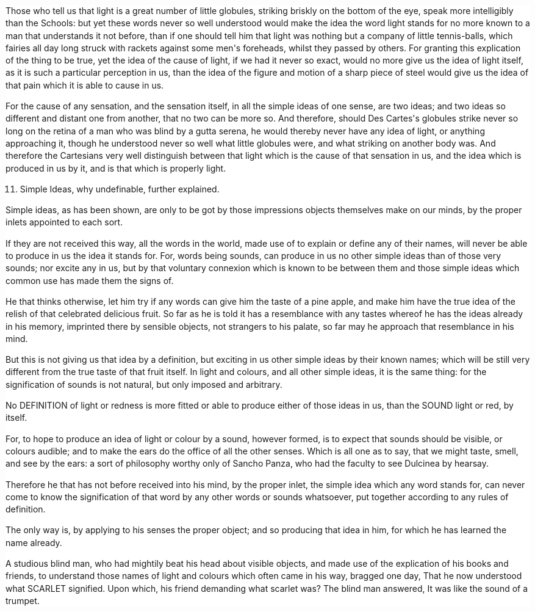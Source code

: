 Those who tell us that light is a great number of little globules, striking briskly on the bottom of the eye, speak more intelligibly than the Schools: but yet these words never so well understood would make the idea the word light stands for no more known to a man that understands it not before, than if one should tell him that light was nothing but a company of little tennis-balls, which fairies all day long struck with rackets against some men's foreheads, whilst they passed by others. For granting this explication of the thing to be true, yet the idea of the cause of light, if we had it never so exact, would no more give us the idea of light itself, as it is such a particular perception in us, than the idea of the figure and motion of a sharp piece of steel would give us the idea of that pain which it is able to cause in us. 

For the cause of any sensation, and the sensation itself, in all the simple ideas of one sense, are two ideas; and two ideas so different and distant one from another, that no two can be more so. And therefore, should Des Cartes's globules strike never so long on the retina of a man who was blind by a gutta serena, he would thereby never have any idea of light, or anything approaching it, though he understood never so well what little globules were, and what striking on another body was. And therefore the Cartesians very well distinguish between that light which is the cause of that sensation in us, and the idea which is produced in us by it, and is that which is properly light.

11. Simple Ideas, why undefinable, further explained.

Simple ideas, as has been shown, are only to be got by those impressions objects themselves make on our minds, by the proper inlets appointed to each sort. 

If they are not received this way, all the words in the world, made use of to explain or define any of their names, will never be able to produce in us the idea it stands for. For, words being sounds, can produce in us no other simple ideas than of those very sounds; nor excite any in us, but by that voluntary connexion which is known to be between them and those simple ideas which common use has made them the signs of. 

He that thinks otherwise, let him try if any words can give him the taste of a pine apple, and make him have the true idea of the relish of that celebrated delicious fruit. So far as he is told it has a resemblance with any tastes whereof he has the ideas already in his memory, imprinted there by sensible objects, not strangers to his palate, so far may he approach that resemblance in his mind. 

But this is not giving us that idea by a definition, but exciting in us other simple ideas by their known names; which will be still very different from the true taste of that fruit itself. In light and colours, and all other simple ideas, it is the same thing: for the signification of sounds is not natural, but only imposed and arbitrary. 

No DEFINITION of light or redness is more fitted or able to produce either of those ideas in us, than the SOUND light or red, by itself. 

For, to hope to produce an idea of light or colour by a sound, however formed, is to expect that sounds should be visible, or colours audible; and to make the ears do the office of all the other senses. Which is all one as to say, that we might taste, smell, and see by the ears: a sort of philosophy worthy only of Sancho Panza, who had the faculty to see Dulcinea by hearsay. 

Therefore he that has not before received into his mind, by the proper inlet, the simple idea which any word stands for, can never come to know the signification of that word by any other words or sounds whatsoever, put together according to any rules of definition. 

The only way is, by applying to his senses the proper object; and so producing that idea in him, for which he has learned the name already. 

A studious blind man, who had mightily beat his head about visible objects, and made use of the explication of his books and friends, to understand those names of light and colours which often came in his way, bragged one day, That he now understood what SCARLET signified. Upon which, his friend demanding what scarlet was? The blind man answered, It was like the sound of a trumpet. 
